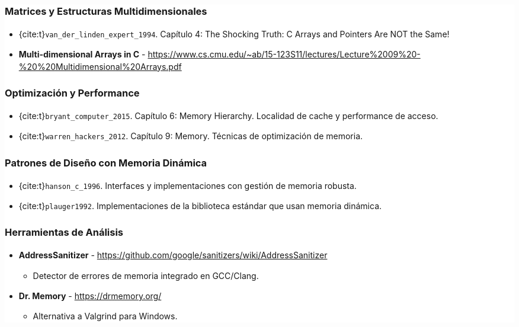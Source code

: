 ### Matrices y Estructuras Multidimensionales

- {cite:t}`van_der_linden_expert_1994`. Capítulo 4: The Shocking Truth: C Arrays and Pointers Are NOT the Same!

- **Multi-dimensional Arrays in C** - https://www.cs.cmu.edu/~ab/15-123S11/lectures/Lecture%2009%20-%20%20Multidimensional%20Arrays.pdf

### Optimización y Performance

- {cite:t}`bryant_computer_2015`. Capítulo 6: Memory Hierarchy. Localidad de cache y performance de acceso.

- {cite:t}`warren_hackers_2012`. Capítulo 9: Memory. Técnicas de optimización de memoria.

### Patrones de Diseño con Memoria Dinámica

- {cite:t}`hanson_c_1996`. Interfaces y implementaciones con gestión de memoria robusta.

- {cite:t}`plauger1992`. Implementaciones de la biblioteca estándar que usan memoria dinámica.

### Herramientas de Análisis

- **AddressSanitizer** - https://github.com/google/sanitizers/wiki/AddressSanitizer
  - Detector de errores de memoria integrado en GCC/Clang.

- **Dr. Memory** - https://drmemory.org/
  - Alternativa a Valgrind para Windows.